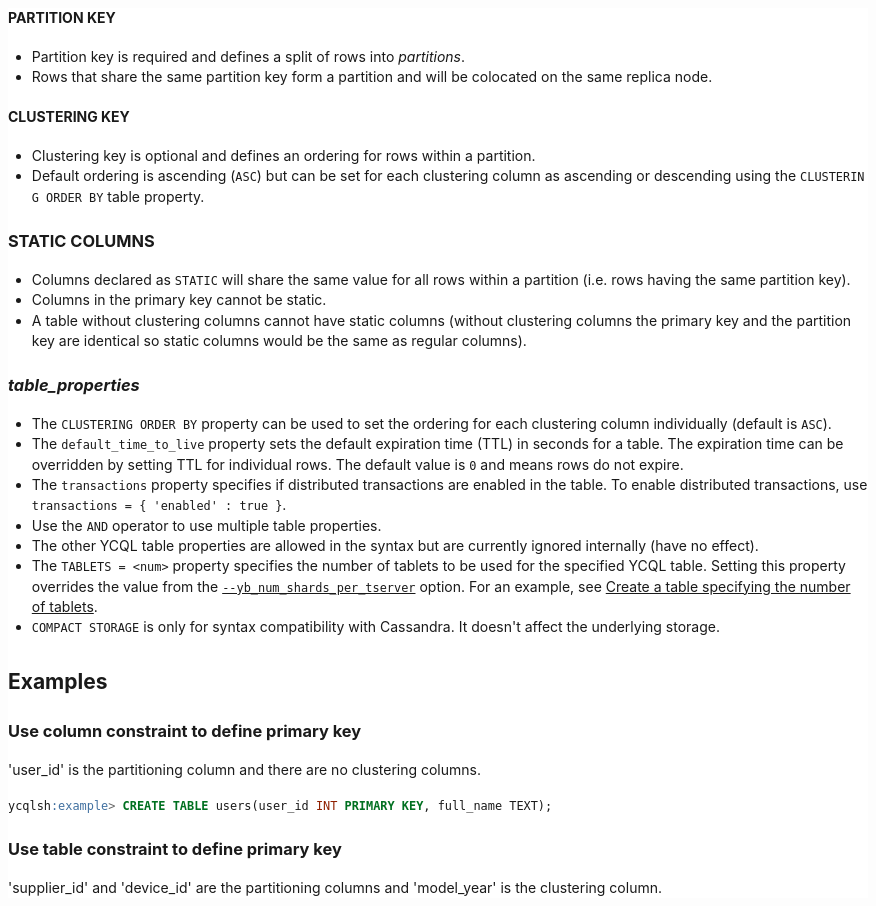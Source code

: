 #### PARTITION KEY

- Partition key is required and defines a split of rows into _partitions_.
- Rows that share the same partition key form a partition and will be colocated on the same replica node.

#### CLUSTERING KEY

- Clustering key is optional and defines an ordering for rows within a partition.
- Default ordering is ascending (`ASC`) but can be set for each clustering column as ascending or descending using the `CLUSTERING ORDER BY` table property.

### STATIC COLUMNS

- Columns declared as `STATIC` will share the same value for all rows within a partition (i.e. rows having the same partition key).
- Columns in the primary key cannot be static.
- A table without clustering columns cannot have static columns (without clustering columns the primary key and the partition key are identical so static columns would be the same as regular columns).

### *table_properties*

- The `CLUSTERING ORDER BY` property can be used to set the ordering for each clustering column individually (default is `ASC`).
- The `default_time_to_live` property sets the default expiration time (TTL) in seconds for a table. The expiration time can be overridden by setting TTL for individual rows. The default value is `0` and means rows do not expire.
- The `transactions` property specifies if distributed transactions are enabled in the table. To enable distributed transactions, use `transactions = { 'enabled' : true }`.
- Use the `AND` operator to use multiple table properties.
- The other YCQL table properties are allowed in the syntax but are currently ignored internally (have no effect).
- The `TABLETS = <num>` property specifies the number of tablets to be used for the specified YCQL table. Setting this property overrides the value from the [`--yb_num_shards_per_tserver`](../../../reference/configuration/yb-tserver/#yb-num-shards-per-tserver) option. For an example, see [Create a table specifying the number of tablets](#create-a-table-specifying-the-number-of-tablets).
- `COMPACT STORAGE` is only for syntax compatibility with Cassandra. It doesn't affect the underlying storage.

## Examples

### Use column constraint to define primary key

 'user_id' is the partitioning column and there are no clustering columns.

```sql
ycqlsh:example> CREATE TABLE users(user_id INT PRIMARY KEY, full_name TEXT);
```

### Use table constraint to define primary key

'supplier_id' and 'device_id' are the partitioning columns and 'model_year' is the clustering column.
